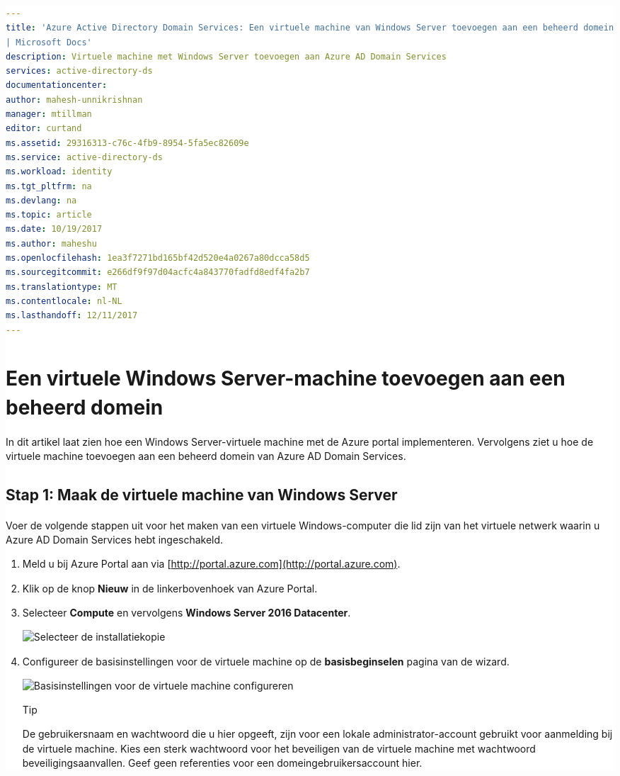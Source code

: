 ```yaml
---
title: 'Azure Active Directory Domain Services: Een virtuele machine van Windows Server toevoegen aan een beheerd domein | Microsoft Docs'
description: Virtuele machine met Windows Server toevoegen aan Azure AD Domain Services
services: active-directory-ds
documentationcenter: 
author: mahesh-unnikrishnan
manager: mtillman
editor: curtand
ms.assetid: 29316313-c76c-4fb9-8954-5fa5ec82609e
ms.service: active-directory-ds
ms.workload: identity
ms.tgt_pltfrm: na
ms.devlang: na
ms.topic: article
ms.date: 10/19/2017
ms.author: maheshu
ms.openlocfilehash: 1ea3f7271bd165bf42d520e4a0267a80dcca58d5
ms.sourcegitcommit: e266df9f97d04acfc4a843770fadfd8edf4fa2b7
ms.translationtype: MT
ms.contentlocale: nl-NL
ms.lasthandoff: 12/11/2017
---
```

# <a name="join-a-windows-server-virtual-machine-to-a-managed-domain"></a>Een virtuele Windows Server-machine toevoegen aan een beheerd domein
In dit artikel laat zien hoe een Windows Server-virtuele machine met de Azure portal implementeren. Vervolgens ziet u hoe de virtuele machine toevoegen aan een beheerd domein van Azure AD Domain Services.

## <a name="step-1-create-the-windows-server-virtual-machine"></a>Stap 1: Maak de virtuele machine van Windows Server
Voer de volgende stappen uit voor het maken van een virtuele Windows-computer die lid zijn van het virtuele netwerk waarin u Azure AD Domain Services hebt ingeschakeld.

1. Meld u bij Azure Portal aan via [http://portal.azure.com](http://portal.azure.com).
2. Klik op de knop **Nieuw** in de linkerbovenhoek van Azure Portal.
3. Selecteer **Compute** en vervolgens **Windows Server 2016 Datacenter**.

    ![Selecteer de installatiekopie](./media/active-directory-domain-services-admin-guide/create-windows-vm-select-image.png)
4. Configureer de basisinstellingen voor de virtuele machine op de **basisbeginselen** pagina van de wizard.

    ![Basisinstellingen voor de virtuele machine configureren](./media/active-directory-domain-services-admin-guide/create-windows-vm-basics.png)

    > [!TIP]
    > De gebruikersnaam en wachtwoord die u hier opgeeft, zijn voor een lokale administrator-account gebruikt voor aanmelding bij de virtuele machine. Kies een sterk wachtwoord voor het beveiligen van de virtuele machine met wachtwoord beveiligingsaanvallen. Geef geen referenties voor een domeingebruikersaccount hier.
    >
